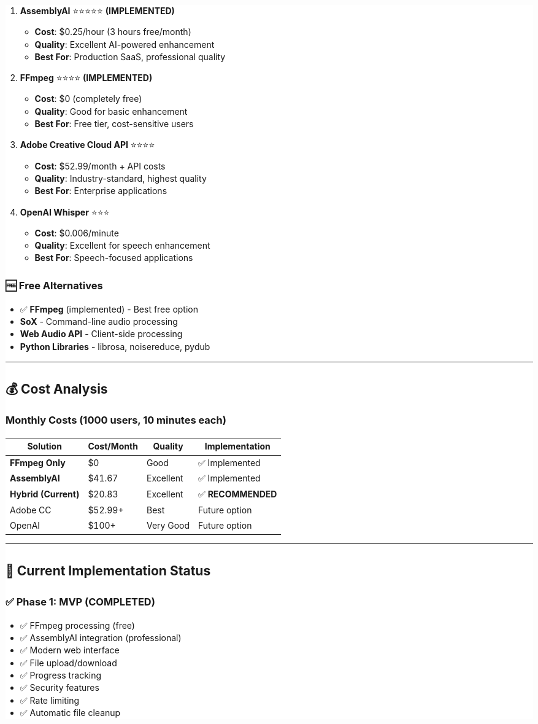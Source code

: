 1. **AssemblyAI** ⭐⭐⭐⭐⭐ **(IMPLEMENTED)**
   - **Cost**: $0.25/hour (3 hours free/month)
   - **Quality**: Excellent AI-powered enhancement
   - **Best For**: Production SaaS, professional quality

2. **FFmpeg** ⭐⭐⭐⭐ **(IMPLEMENTED)**
   - **Cost**: $0 (completely free)
   - **Quality**: Good for basic enhancement
   - **Best For**: Free tier, cost-sensitive users

3. **Adobe Creative Cloud API** ⭐⭐⭐⭐
   - **Cost**: $52.99/month + API costs
   - **Quality**: Industry-standard, highest quality
   - **Best For**: Enterprise applications

4. **OpenAI Whisper** ⭐⭐⭐
   - **Cost**: $0.006/minute
   - **Quality**: Excellent for speech enhancement
   - **Best For**: Speech-focused applications

### **🆓 Free Alternatives**
- ✅ **FFmpeg** (implemented) - Best free option
- **SoX** - Command-line audio processing
- **Web Audio API** - Client-side processing
- **Python Libraries** - librosa, noisereduce, pydub

---

## 💰 **Cost Analysis**

### **Monthly Costs (1000 users, 10 minutes each)**
| Solution | Cost/Month | Quality | Implementation |
|----------|------------|---------|----------------|
| **FFmpeg Only** | $0 | Good | ✅ Implemented |
| **AssemblyAI** | $41.67 | Excellent | ✅ Implemented |
| **Hybrid (Current)** | $20.83 | Excellent | ✅ **RECOMMENDED** |
| Adobe CC | $52.99+ | Best | Future option |
| OpenAI | $100+ | Very Good | Future option |

---

## 🎯 **Current Implementation Status**

### **✅ Phase 1: MVP (COMPLETED)**
- ✅ FFmpeg processing (free)
- ✅ AssemblyAI integration (professional)
- ✅ Modern web interface
- ✅ File upload/download
- ✅ Progress tracking
- ✅ Security features
- ✅ Rate limiting
- ✅ Automatic file cleanup
